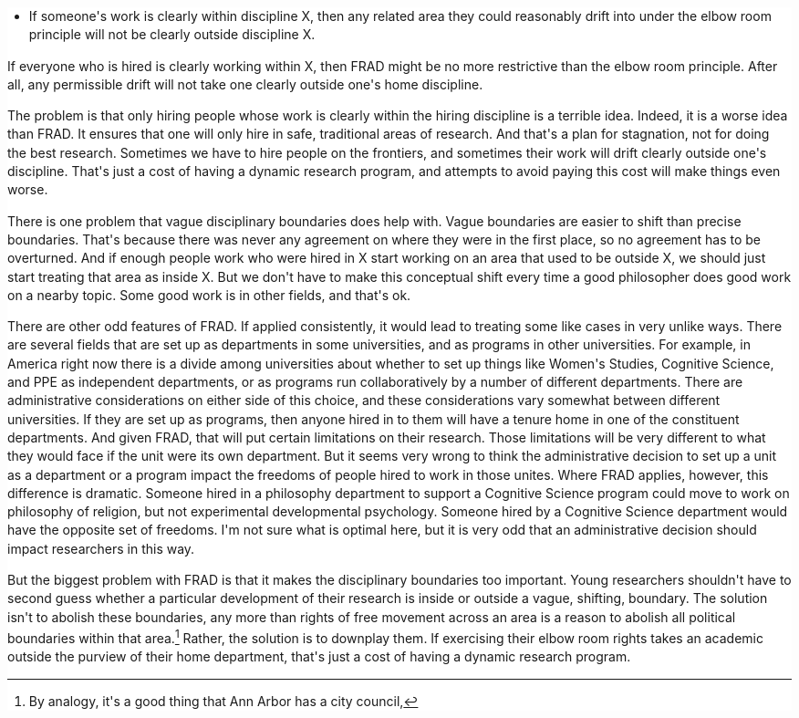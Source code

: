-   If someone's work is clearly within discipline X, then any related
    area they could reasonably drift into under the elbow room principle
    will not be clearly outside discipline X.

If everyone who is hired is clearly working within X, then FRAD might be
no more restrictive than the elbow room principle. After all, any
permissible drift will not take one clearly outside one's home
discipline.

The problem is that only hiring people whose work is clearly within the
hiring discipline is a terrible idea. Indeed, it is a worse idea than
FRAD. It ensures that one will only hire in safe, traditional areas of
research. And that's a plan for stagnation, not for doing the best
research. Sometimes we have to hire people on the frontiers, and
sometimes their work will drift clearly outside one's discipline. That's
just a cost of having a dynamic research program, and attempts to avoid
paying this cost will make things even worse.

There is one problem that vague disciplinary boundaries does help with.
Vague boundaries are easier to shift than precise boundaries. That's
because there was never any agreement on where they were in the first
place, so no agreement has to be overturned. And if enough people work
who were hired in X start working on an area that used to be outside X,
we should just start treating that area as inside X. But we don't have
to make this conceptual shift every time a good philosopher does good
work on a nearby topic. Some good work is in other fields, and that's
ok.

There are other odd features of FRAD. If applied consistently, it would
lead to treating some like cases in very unlike ways. There are several
fields that are set up as departments in some universities, and as
programs in other universities. For example, in America right now there
is a divide among universities about whether to set up things like
Women's Studies, Cognitive Science, and PPE as independent departments,
or as programs run collaboratively by a number of different departments.
There are administrative considerations on either side of this choice,
and these considerations vary somewhat between different universities.
If they are set up as programs, then anyone hired in to them will have a
tenure home in one of the constituent departments. And given FRAD, that
will put certain limitations on their research. Those limitations will
be very different to what they would face if the unit were its own
department. But it seems very wrong to think the administrative decision
to set up a unit as a department or a program impact the freedoms of
people hired to work in those unites. Where FRAD applies, however, this
difference is dramatic. Someone hired in a philosophy department to
support a Cognitive Science program could move to work on philosophy of
religion, but not experimental developmental psychology. Someone hired
by a Cognitive Science department would have the opposite set of
freedoms. I'm not sure what is optimal here, but it is very odd that an
administrative decision should impact researchers in this way.

But the biggest problem with FRAD is that it makes the disciplinary
boundaries too important. Young researchers shouldn't have to second
guess whether a particular development of their research is inside or
outside a vague, shifting, boundary. The solution isn't to abolish these
boundaries, any more than rights of free movement across an area is a
reason to abolish all political boundaries within that area.[^12]
Rather, the solution is to downplay them. If exercising their elbow room
rights takes an academic outside the purview of their home department,
that's just a cost of having a dynamic research program.


[^1]: Retrieved from
[^2]: Just to be clear, I'm not denying that the arguments given below
[^3]: I will use the term 'university' here for any post-secondary
[^4]: As I'll return to below, the main way the issues I'm discussing
[^5]: I wasn't hired to write articles like this one, but there isn't, I
[^6]: There is an important caveat here. It would be completely
[^7]: Full disclosure: I have a book manuscript under review with a long
[^8]: Sarah-Jane Leslie's work (with various colleagues) has shown that
[^9]: As of November 16, 2016, there were 209 jobs advertised on
[^10]: Academia is hardly the only place where this is the ideal.
[^11]: This principle traces back at least to @Keynes1936 [Ch. 6].
[^12]: By analogy, it's a good thing that Ann Arbor has a city council,
[^13]: Compare the discussion of academic freedom and the requirement to